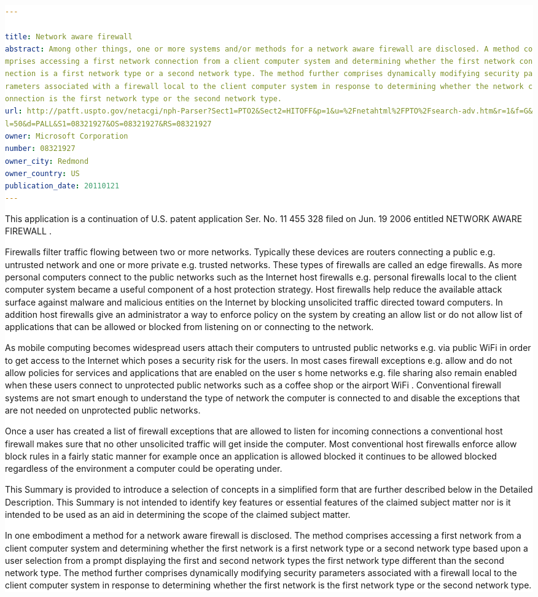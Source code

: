 ```yaml
---

title: Network aware firewall
abstract: Among other things, one or more systems and/or methods for a network aware firewall are disclosed. A method comprises accessing a first network connection from a client computer system and determining whether the first network connection is a first network type or a second network type. The method further comprises dynamically modifying security parameters associated with a firewall local to the client computer system in response to determining whether the network connection is the first network type or the second network type.
url: http://patft.uspto.gov/netacgi/nph-Parser?Sect1=PTO2&Sect2=HITOFF&p=1&u=%2Fnetahtml%2FPTO%2Fsearch-adv.htm&r=1&f=G&l=50&d=PALL&S1=08321927&OS=08321927&RS=08321927
owner: Microsoft Corporation
number: 08321927
owner_city: Redmond
owner_country: US
publication_date: 20110121
---
```

This application is a continuation of U.S. patent application Ser. No. 11 455 328 filed on Jun. 19 2006 entitled NETWORK AWARE FIREWALL .

Firewalls filter traffic flowing between two or more networks. Typically these devices are routers connecting a public e.g. untrusted network and one or more private e.g. trusted networks. These types of firewalls are called an edge firewalls. As more personal computers connect to the public networks such as the Internet host firewalls e.g. personal firewalls local to the client computer system became a useful component of a host protection strategy. Host firewalls help reduce the available attack surface against malware and malicious entities on the Internet by blocking unsolicited traffic directed toward computers. In addition host firewalls give an administrator a way to enforce policy on the system by creating an allow list or do not allow list of applications that can be allowed or blocked from listening on or connecting to the network.

As mobile computing becomes widespread users attach their computers to untrusted public networks e.g. via public WiFi in order to get access to the Internet which poses a security risk for the users. In most cases firewall exceptions e.g. allow and do not allow policies for services and applications that are enabled on the user s home networks e.g. file sharing also remain enabled when these users connect to unprotected public networks such as a coffee shop or the airport WiFi . Conventional firewall systems are not smart enough to understand the type of network the computer is connected to and disable the exceptions that are not needed on unprotected public networks.

Once a user has created a list of firewall exceptions that are allowed to listen for incoming connections a conventional host firewall makes sure that no other unsolicited traffic will get inside the computer. Most conventional host firewalls enforce allow block rules in a fairly static manner for example once an application is allowed blocked it continues to be allowed blocked regardless of the environment a computer could be operating under.

This Summary is provided to introduce a selection of concepts in a simplified form that are further described below in the Detailed Description. This Summary is not intended to identify key features or essential features of the claimed subject matter nor is it intended to be used as an aid in determining the scope of the claimed subject matter.

In one embodiment a method for a network aware firewall is disclosed. The method comprises accessing a first network from a client computer system and determining whether the first network is a first network type or a second network type based upon a user selection from a prompt displaying the first and second network types the first network type different than the second network type. The method further comprises dynamically modifying security parameters associated with a firewall local to the client computer system in response to determining whether the first network is the first network type or the second network type.
